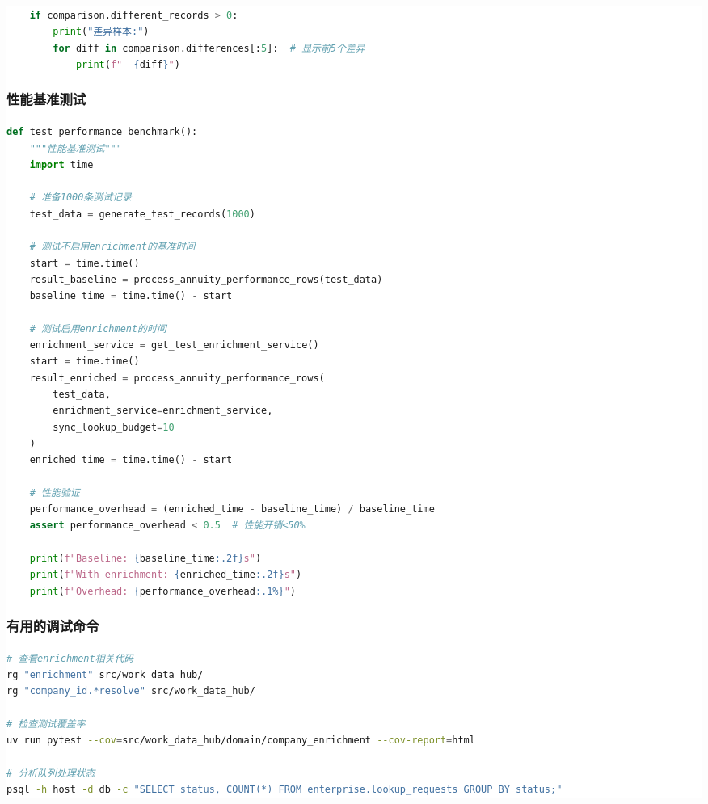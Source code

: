 ```python
    if comparison.different_records > 0:
        print("差异样本:")
        for diff in comparison.differences[:5]:  # 显示前5个差异
            print(f"  {diff}")
```

### 性能基准测试
```python
def test_performance_benchmark():
    """性能基准测试"""
    import time

    # 准备1000条测试记录
    test_data = generate_test_records(1000)

    # 测试不启用enrichment的基准时间
    start = time.time()
    result_baseline = process_annuity_performance_rows(test_data)
    baseline_time = time.time() - start

    # 测试启用enrichment的时间
    enrichment_service = get_test_enrichment_service()
    start = time.time()
    result_enriched = process_annuity_performance_rows(
        test_data,
        enrichment_service=enrichment_service,
        sync_lookup_budget=10
    )
    enriched_time = time.time() - start

    # 性能验证
    performance_overhead = (enriched_time - baseline_time) / baseline_time
    assert performance_overhead < 0.5  # 性能开销<50%

    print(f"Baseline: {baseline_time:.2f}s")
    print(f"With enrichment: {enriched_time:.2f}s")
    print(f"Overhead: {performance_overhead:.1%}")
```

### 有用的调试命令
```bash
# 查看enrichment相关代码
rg "enrichment" src/work_data_hub/
rg "company_id.*resolve" src/work_data_hub/

# 检查测试覆盖率
uv run pytest --cov=src/work_data_hub/domain/company_enrichment --cov-report=html

# 分析队列处理状态
psql -h host -d db -c "SELECT status, COUNT(*) FROM enterprise.lookup_requests GROUP BY status;"
```